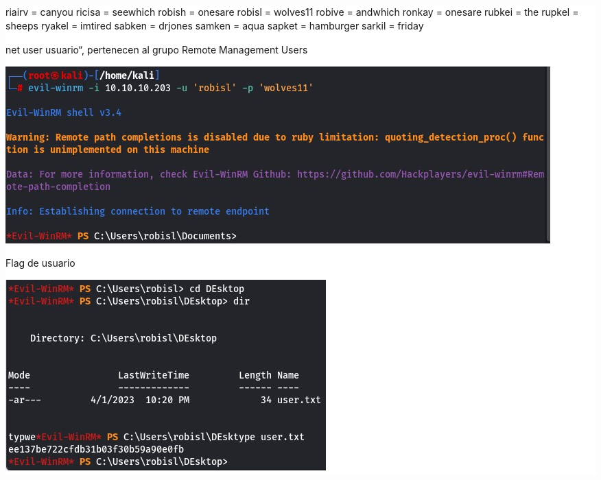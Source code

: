 riairv = canyou
ricisa = seewhich
robish = onesare
robisl = wolves11
robive = andwhich
ronkay = onesare
rubkei = the
rupkel = sheeps
ryakel = imtired
sabken = drjones
samken = aqua
sapket = hamburger
sarkil = friday


net user usuario“, pertenecen al grupo Remote Management Users

![Texto alternativo](imgs/34.jpg)

Flag de usuario

![Texto alternativo](imgs/35.jpg)




